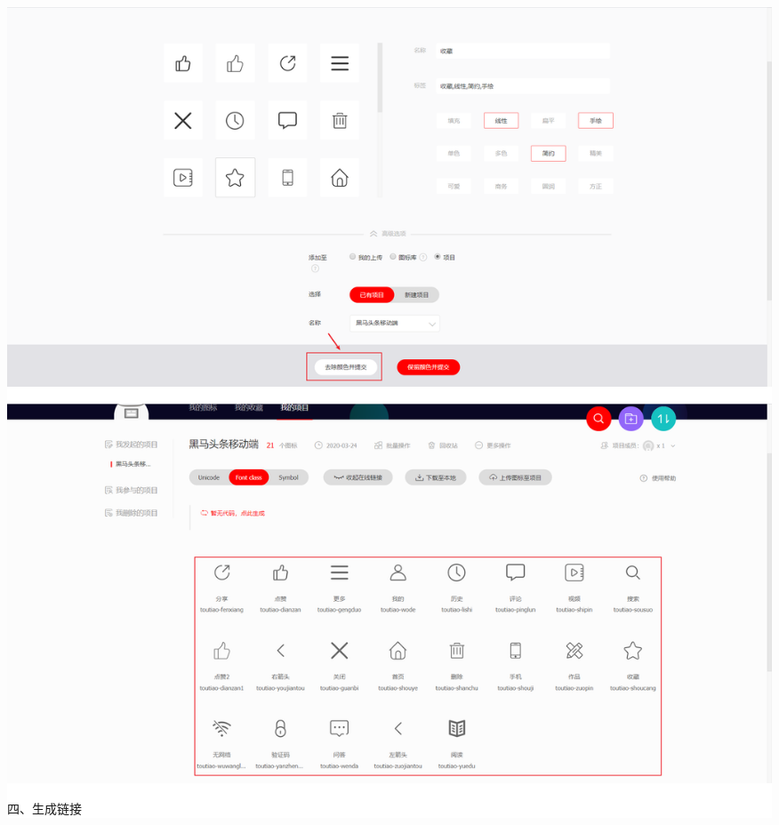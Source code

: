 ![image-20200325010413448](assets/image-20200325010413448.png)

![image-20200325010439802](assets/image-20200325010439802.png)

四、生成链接
